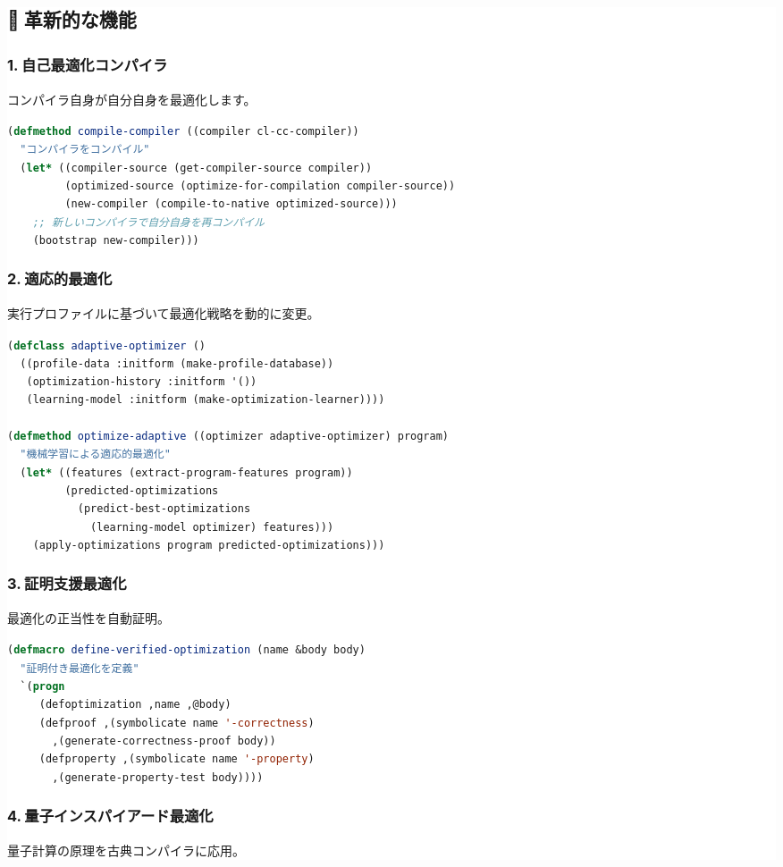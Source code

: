 ## 🔮 革新的な機能

### 1. 自己最適化コンパイラ

コンパイラ自身が自分自身を最適化します。

```lisp
(defmethod compile-compiler ((compiler cl-cc-compiler))
  "コンパイラをコンパイル"
  (let* ((compiler-source (get-compiler-source compiler))
         (optimized-source (optimize-for-compilation compiler-source))
         (new-compiler (compile-to-native optimized-source)))
    ;; 新しいコンパイラで自分自身を再コンパイル
    (bootstrap new-compiler)))
```

### 2. 適応的最適化

実行プロファイルに基づいて最適化戦略を動的に変更。

```lisp
(defclass adaptive-optimizer ()
  ((profile-data :initform (make-profile-database))
   (optimization-history :initform '())
   (learning-model :initform (make-optimization-learner))))

(defmethod optimize-adaptive ((optimizer adaptive-optimizer) program)
  "機械学習による適応的最適化"
  (let* ((features (extract-program-features program))
         (predicted-optimizations
           (predict-best-optimizations
             (learning-model optimizer) features)))
    (apply-optimizations program predicted-optimizations)))
```

### 3. 証明支援最適化

最適化の正当性を自動証明。

```lisp
(defmacro define-verified-optimization (name &body body)
  "証明付き最適化を定義"
  `(progn
     (defoptimization ,name ,@body)
     (defproof ,(symbolicate name '-correctness)
       ,(generate-correctness-proof body))
     (defproperty ,(symbolicate name '-property)
       ,(generate-property-test body))))
```

### 4. 量子インスパイアード最適化

量子計算の原理を古典コンパイラに応用。
